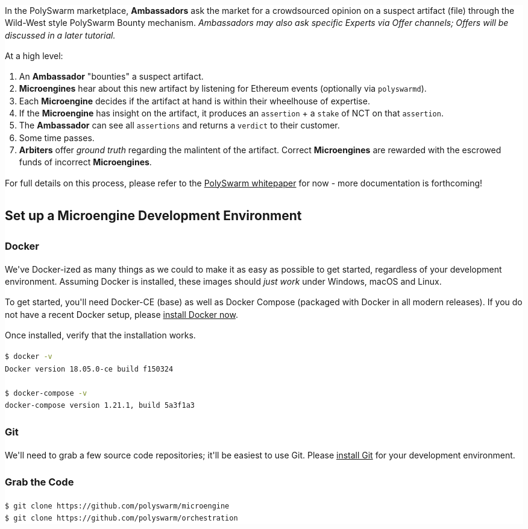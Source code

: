 In the PolySwarm marketplace, **Ambassadors** ask the market for a crowdsourced opinion on a suspect artifact (file) through the Wild-West style PolySwarm Bounty mechanism.
*Ambassadors may also ask specific Experts via Offer channels; Offers will be discussed in a later tutorial.*

At a high level:
1. An **Ambassador** "bounties" a suspect artifact.
2. **Microengines** hear about this new artifact by listening for Ethereum events (optionally via `polyswarmd`).
3. Each **Microengine** decides if the artifact at hand is within their wheelhouse of expertise.
4. If the **Microengine** has insight on the artifact, it produces an `assertion` + a `stake` of NCT on that `assertion`.
5. The **Ambassador** can see all `assertions` and returns a `verdict` to their customer.
6. Some time passes.
7. **Arbiters** offer *ground truth* regarding the malintent of the artifact.
Correct **Microengines** are rewarded with the escrowed funds of incorrect **Microengines**.

For full details on this process, please refer to the [PolySwarm whitepaper](https://polyswarm.io/polyswarm-whitepaper.pdf) for now - more documentation is forthcoming!


## Set up a Microengine Development Environment

### Docker

We've Docker-ized as many things as we could to make it as easy as possible to get started, regardless of your development environment.
Assuming Docker is installed, these images should *just work* under Windows, macOS and Linux.

To get started, you'll need Docker-CE (base) as well as Docker Compose (packaged with Docker in all modern releases).
If you do not have a recent Docker setup, please [install Docker now](https://www.docker.com/community-edition).

Once installed, verify that the installation works.

```sh
$ docker -v
Docker version 18.05.0-ce build f150324

$ docker-compose -v
docker-compose version 1.21.1, build 5a3f1a3
```

### Git

We'll need to grab a few source code repositories; it'll be easiest to use Git.
Please [install Git](https://git-scm.com/book/en/v2/Getting-Started-Installing-Git) for your development environment.


### Grab the Code

```sh
$ git clone https://github.com/polyswarm/microengine
$ git clone https://github.com/polyswarm/orchestration
```
